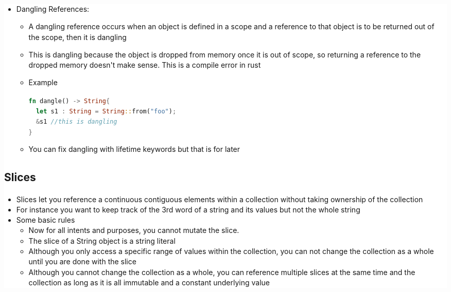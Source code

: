   * Dangling References:  
    * A dangling reference occurs when an object is defined in a scope and a reference to that object is to be returned out of the scope, then it is dangling
    * This is dangling because the object is dropped from memory once it is out of scope, so returning a reference to the dropped memory doesn't make sense. This is a compile error in rust
    * Example

      ```rust
      fn dangle() -> String{
        let s1 : String = String::from("foo");
        &s1 //this is dangling 
      }
      ```

    * You can fix dangling with lifetime keywords but that is for later

## Slices

* Slices let you reference a continuous contiguous elements within a collection without taking ownership of the collection
* For instance you want to keep track of the 3rd word of a string and its values but not the whole string
* Some basic rules
  * Now for all intents and purposes, you cannot mutate the slice.
  * The slice of a String object is a string literal
  * Although you only access a specific range of values within the collection, you can not change the collection as a whole until you are done with the slice
  * Although you cannot change the collection as a whole, you can reference multiple slices at the same time and the collection as long as it is all immutable and a constant underlying value
